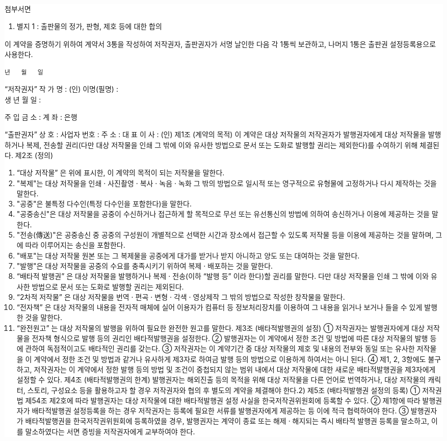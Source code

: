 
첨부서면
1. 별지 1 : 출판물의 정가, 판형, 제호 등에 대한 합의

 이 계약을 증명하기 위하여 계약서 3통을 작성하여 저작권자, 출판권자가 서명 날인한 다음 각 1통씩 보관하고, 나머지 1통은 출판권 설정등록용으로 사용한다.

    년   월   일


“저작권자” 
작 가 명 :
    (인) 이명(필명) : 	
생 년
월 일 :

주
입 금
소 :
계 좌 :
     은행 	

“출판권자” 상	호 :
사업자 번호 :
주	소 :
대 표 이 사 : 	 (인)
 제1조 (계약의 목적)
이 계약은 대상 저작물의 저작권자가 발행권자에게 대상 저작물을 발행하거나 복제, 전송할 권리(다만 대상 저작물을 인쇄 그 밖에 이와 유사한 방법으로 문서 또는 도화로 발행할 권리는 제외한다)를 수여하기 위해 체결된다.
 제2조 (정의)
1. “대상 저작물” 은 위에 표시한, 이 계약의 목적이 되는 저작물을 말한다.
1. "복제"는 대상 저작물을 인쇄 · 사진촬영 · 복사 · 녹음 · 녹화 그 밖의 방법으로 일시적 또는 영구적으로 유형물에 고정하거나 다시 제작하는 것을 말한다.
1. "공중"은 불특정 다수인(특정 다수인을 포함한다)을 말한다.
1. "공중송신"은 대상 저작물을 공중이 수신하거나 접근하게 할 목적으로 무선 또는 유선통신의 방법에 의하여 송신하거나 이용에 제공하는 것을 말한다.
1. "전송(傳送)"은 공중송신 중 공중의 구성원이 개별적으로 선택한 시간과 장소에서 접근할 수 있도록 저작물 등을 이용에 제공하는 것을 말하며, 그에 따라 이루어지는 송신을 포함한다.
1. "배포"는 대상 저작물 원본 또는 그 복제물을 공중에게 대가를 받거나 받지 아니하고 양도 또는 대여하는 것을 말한다.
1. "발행"은 대상 저작물을 공중의 수요를 충족시키기 위하여 복제 · 배포하는 것을 말한다.
1. “배타적 발행권” 은 대상 저작물을 발행하거나 복제 · 전송(이하 “발행 등” 이라 한다)할 권리를 말한다. 다만 대상 저작물을 인쇄 그 밖에 이와 유사한 방법으로 문서 또는 도화로 발행할 권리는 제외된다.
1. “2차적 저작물” 은 대상 저작물을 번역 · 편곡 · 변형 · 각색 · 영상제작 그 밖의 방법으로 작성한 창작물을 말한다.
1. “전자책” 은 대상 저작물의 내용을 전자적 매체에 실어 이용자가 컴퓨터 등 정보처리장치를 이용하여 그 내용을 읽거나 보거나 들을 수 있게 발행한 것을 말한다.
1. “완전원고” 는 대상 저작물의 발행을 위하여 필요한 완전한 원고를 말한다.
 제3조 (배타적발행권의 설정)
① 저작권자는 발행권자에게 대상 저작물을 전자책 형식으로 발행 등의 권리인 배타적발행권을 설정한다.
② 발행권자는 이 계약에서 정한 조건 및 방법에 따른 대상 저작물의 발행 등에 관하여 독점적이고도 배타적인 권리를 갖는다.
③ 저작권자는 이 계약기간 중 대상 저작물의 제호 및 내용의 전부와 동일 또는 유사한 저작물을 이 계약에서 정한 조건 및 방법과 같거나 유사하게 제3자로 하여금 발행 등의 방법으로 이용하게 하여서는 아니 된다.
④ 제1, 2, 3항에도 불구하고, 저작권자는 이 계약에서 정한 발행 등의 방법 및 조건이 중첩되지 않는 범위 내에서 대상 저작물에 대한 새로운 배타적발행권을 제3자에게 설정할 수 있다.
 제4조 (배타적발행권의 한계)
발행권자는 해외진출 등의 목적을 위해 대상 저작물을 다른 언어로 번역하거나, 대상 저작물의 캐릭터, 스토리, 구성요소 등을 활용하고자 할 경우 저작권자와 협의 후 별도의 계약을 체결해야 한다.2)
 제5조 (배타적발행권 설정의 등록)
① 저작권법 제54조 제2호에 따라 발행권자는 대상 저작물에 대한 배타적발행권 설정 사실을 한국저작권위원회에 등록할 수 있다.
② 제1항에 따라 발행권자가 배타적발행권 설정등록을 하는 경우 저작권자는 등록에 필요한 서류를 발행권자에게 제공하는 등 이에 적극 협력하여야 한다.
③ 발행권자가 배타적발행권을 한국저작권위원회에 등록하였을 경우, 발행권자는 계약이 종료 또는 해제 · 해지되는 즉시 배타적 발행권 등록을 말소하고, 이를 말소하였다는 서면 증빙을 저작권자에게 교부하여야 한다.
